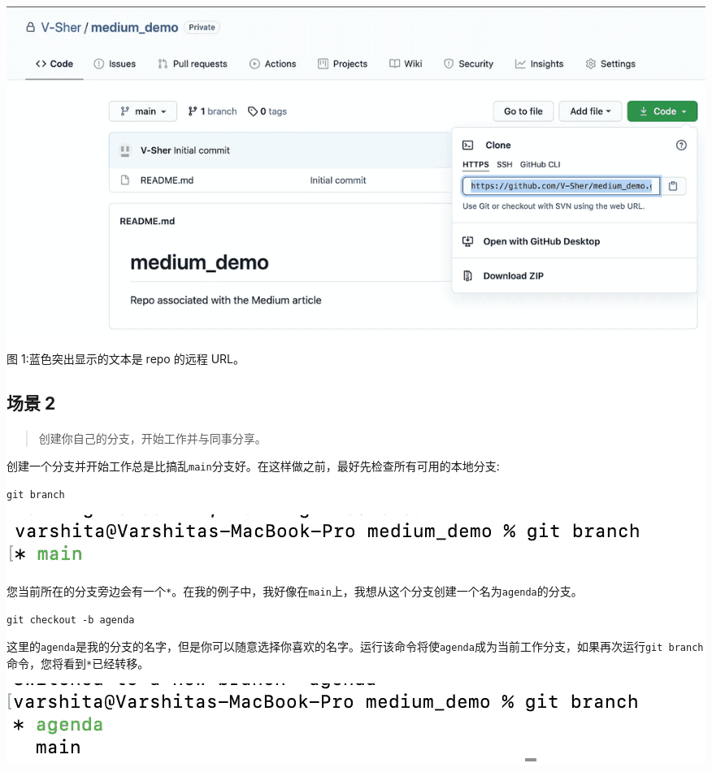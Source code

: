 ![](img/9a94bf0a9ef15987e8da63a229410395.png)

图 1:蓝色突出显示的文本是 repo 的远程 URL。

## 场景 2

> 创建你自己的分支，开始工作并与同事分享。

创建一个分支并开始工作总是比搞乱`main`分支好。在这样做之前，最好先检查所有可用的本地分支:

```
git branch
```

![](img/edeff65f81b29c08148cfe3eab745e0f.png)

您当前所在的分支旁边会有一个`*`。在我的例子中，我好像在`main`上，我想从这个分支创建一个名为`agenda`的分支。

```
git checkout -b agenda
```

这里的`agenda`是我的分支的名字，但是你可以随意选择你喜欢的名字。运行该命令将使`agenda`成为当前工作分支，如果再次运行`git branch`命令，您将看到`*`已经转移。

![](img/121e35309801c77c705d8e90b27e0a78.png)
